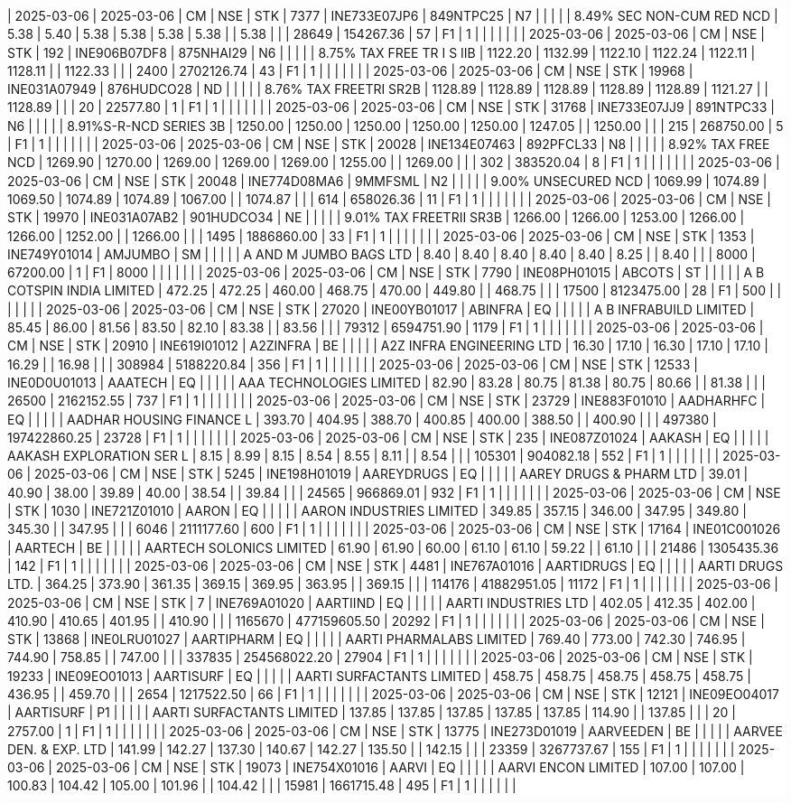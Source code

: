| 2025-03-06 | 2025-03-06 | CM | NSE | STK | 7377 | INE733E07JP6 | 849NTPC25 | N7 |  |  |  |  | 8.49% SEC NON-CUM RED NCD | 5.38 | 5.40 | 5.38 | 5.38 | 5.38 | 5.38 |  | 5.38 |  |  | 28649 | 154267.36 | 57 | F1 | 1 |  |  |  |  |  |
| 2025-03-06 | 2025-03-06 | CM | NSE | STK | 192 | INE906B07DF8 | 875NHAI29 | N6 |  |  |  |  | 8.75% TAX FREE TR I S IIB | 1122.20 | 1132.99 | 1122.10 | 1122.24 | 1122.11 | 1128.11 |  | 1122.33 |  |  | 2400 | 2702126.74 | 43 | F1 | 1 |  |  |  |  |  |
| 2025-03-06 | 2025-03-06 | CM | NSE | STK | 19968 | INE031A07949 | 876HUDCO28 | ND |  |  |  |  | 8.76% TAX FREETRI SR2B | 1128.89 | 1128.89 | 1128.89 | 1128.89 | 1128.89 | 1121.27 |  | 1128.89 |  |  | 20 | 22577.80 | 1 | F1 | 1 |  |  |  |  |  |
| 2025-03-06 | 2025-03-06 | CM | NSE | STK | 31768 | INE733E07JJ9 | 891NTPC33 | N6 |  |  |  |  | 8.91%S-R-NCD SERIES 3B | 1250.00 | 1250.00 | 1250.00 | 1250.00 | 1250.00 | 1247.05 |  | 1250.00 |  |  | 215 | 268750.00 | 5 | F1 | 1 |  |  |  |  |  |
| 2025-03-06 | 2025-03-06 | CM | NSE | STK | 20028 | INE134E07463 | 892PFCL33 | N8 |  |  |  |  | 8.92% TAX FREE NCD | 1269.90 | 1270.00 | 1269.00 | 1269.00 | 1269.00 | 1255.00 |  | 1269.00 |  |  | 302 | 383520.04 | 8 | F1 | 1 |  |  |  |  |  |
| 2025-03-06 | 2025-03-06 | CM | NSE | STK | 20048 | INE774D08MA6 | 9MMFSML | N2 |  |  |  |  | 9.00% UNSECURED NCD | 1069.99 | 1074.89 | 1069.50 | 1074.89 | 1074.89 | 1067.00 |  | 1074.87 |  |  | 614 | 658026.36 | 11 | F1 | 1 |  |  |  |  |  |
| 2025-03-06 | 2025-03-06 | CM | NSE | STK | 19970 | INE031A07AB2 | 901HUDCO34 | NE |  |  |  |  | 9.01% TAX FREETRII SR3B | 1266.00 | 1266.00 | 1253.00 | 1266.00 | 1266.00 | 1252.00 |  | 1266.00 |  |  | 1495 | 1886860.00 | 33 | F1 | 1 |  |  |  |  |  |
| 2025-03-06 | 2025-03-06 | CM | NSE | STK | 1353 | INE749Y01014 | AMJUMBO | SM |  |  |  |  | A AND M JUMBO BAGS LTD | 8.40 | 8.40 | 8.40 | 8.40 | 8.40 | 8.25 |  | 8.40 |  |  | 8000 | 67200.00 | 1 | F1 | 8000 |  |  |  |  |  |
| 2025-03-06 | 2025-03-06 | CM | NSE | STK | 7790 | INE08PH01015 | ABCOTS | ST |  |  |  |  | A B COTSPIN INDIA LIMITED | 472.25 | 472.25 | 460.00 | 468.75 | 470.00 | 449.80 |  | 468.75 |  |  | 17500 | 8123475.00 | 28 | F1 | 500 |  |  |  |  |  |
| 2025-03-06 | 2025-03-06 | CM | NSE | STK | 27020 | INE00YB01017 | ABINFRA | EQ |  |  |  |  | A B INFRABUILD LIMITED | 85.45 | 86.00 | 81.56 | 83.50 | 82.10 | 83.38 |  | 83.56 |  |  | 79312 | 6594751.90 | 1179 | F1 | 1 |  |  |  |  |  |
| 2025-03-06 | 2025-03-06 | CM | NSE | STK | 20910 | INE619I01012 | A2ZINFRA | BE |  |  |  |  | A2Z INFRA ENGINEERING LTD | 16.30 | 17.10 | 16.30 | 17.10 | 17.10 | 16.29 |  | 16.98 |  |  | 308984 | 5188220.84 | 356 | F1 | 1 |  |  |  |  |  |
| 2025-03-06 | 2025-03-06 | CM | NSE | STK | 12533 | INE0D0U01013 | AAATECH | EQ |  |  |  |  | AAA TECHNOLOGIES LIMITED | 82.90 | 83.28 | 80.75 | 81.38 | 80.75 | 80.66 |  | 81.38 |  |  | 26500 | 2162152.55 | 737 | F1 | 1 |  |  |  |  |  |
| 2025-03-06 | 2025-03-06 | CM | NSE | STK | 23729 | INE883F01010 | AADHARHFC | EQ |  |  |  |  | AADHAR HOUSING FINANCE L | 393.70 | 404.95 | 388.70 | 400.85 | 400.00 | 388.50 |  | 400.90 |  |  | 497380 | 197422860.25 | 23728 | F1 | 1 |  |  |  |  |  |
| 2025-03-06 | 2025-03-06 | CM | NSE | STK | 235 | INE087Z01024 | AAKASH | EQ |  |  |  |  | AAKASH EXPLORATION SER L | 8.15 | 8.99 | 8.15 | 8.54 | 8.55 | 8.11 |  | 8.54 |  |  | 105301 | 904082.18 | 552 | F1 | 1 |  |  |  |  |  |
| 2025-03-06 | 2025-03-06 | CM | NSE | STK | 5245 | INE198H01019 | AAREYDRUGS | EQ |  |  |  |  | AAREY DRUGS & PHARM LTD | 39.01 | 40.90 | 38.00 | 39.89 | 40.00 | 38.54 |  | 39.84 |  |  | 24565 | 966869.01 | 932 | F1 | 1 |  |  |  |  |  |
| 2025-03-06 | 2025-03-06 | CM | NSE | STK | 1030 | INE721Z01010 | AARON | EQ |  |  |  |  | AARON INDUSTRIES LIMITED | 349.85 | 357.15 | 346.00 | 347.95 | 349.80 | 345.30 |  | 347.95 |  |  | 6046 | 2111177.60 | 600 | F1 | 1 |  |  |  |  |  |
| 2025-03-06 | 2025-03-06 | CM | NSE | STK | 17164 | INE01C001026 | AARTECH | BE |  |  |  |  | AARTECH SOLONICS LIMITED | 61.90 | 61.90 | 60.00 | 61.10 | 61.10 | 59.22 |  | 61.10 |  |  | 21486 | 1305435.36 | 142 | F1 | 1 |  |  |  |  |  |
| 2025-03-06 | 2025-03-06 | CM | NSE | STK | 4481 | INE767A01016 | AARTIDRUGS | EQ |  |  |  |  | AARTI DRUGS LTD. | 364.25 | 373.90 | 361.35 | 369.15 | 369.95 | 363.95 |  | 369.15 |  |  | 114176 | 41882951.05 | 11172 | F1 | 1 |  |  |  |  |  |
| 2025-03-06 | 2025-03-06 | CM | NSE | STK | 7 | INE769A01020 | AARTIIND | EQ |  |  |  |  | AARTI INDUSTRIES LTD | 402.05 | 412.35 | 402.00 | 410.90 | 410.65 | 401.95 |  | 410.90 |  |  | 1165670 | 477159605.50 | 20292 | F1 | 1 |  |  |  |  |  |
| 2025-03-06 | 2025-03-06 | CM | NSE | STK | 13868 | INE0LRU01027 | AARTIPHARM | EQ |  |  |  |  | AARTI PHARMALABS LIMITED | 769.40 | 773.00 | 742.30 | 746.95 | 744.90 | 758.85 |  | 747.00 |  |  | 337835 | 254568022.20 | 27904 | F1 | 1 |  |  |  |  |  |
| 2025-03-06 | 2025-03-06 | CM | NSE | STK | 19233 | INE09EO01013 | AARTISURF | EQ |  |  |  |  | AARTI SURFACTANTS LIMITED | 458.75 | 458.75 | 458.75 | 458.75 | 458.75 | 436.95 |  | 459.70 |  |  | 2654 | 1217522.50 | 66 | F1 | 1 |  |  |  |  |  |
| 2025-03-06 | 2025-03-06 | CM | NSE | STK | 12121 | INE09EO04017 | AARTISURF | P1 |  |  |  |  | AARTI SURFACTANTS LIMITED | 137.85 | 137.85 | 137.85 | 137.85 | 137.85 | 114.90 |  | 137.85 |  |  | 20 | 2757.00 | 1 | F1 | 1 |  |  |  |  |  |
| 2025-03-06 | 2025-03-06 | CM | NSE | STK | 13775 | INE273D01019 | AARVEEDEN | BE |  |  |  |  | AARVEE DEN. & EXP. LTD | 141.99 | 142.27 | 137.30 | 140.67 | 142.27 | 135.50 |  | 142.15 |  |  | 23359 | 3267737.67 | 155 | F1 | 1 |  |  |  |  |  |
| 2025-03-06 | 2025-03-06 | CM | NSE | STK | 19073 | INE754X01016 | AARVI | EQ |  |  |  |  | AARVI ENCON LIMITED | 107.00 | 107.00 | 100.83 | 104.42 | 105.00 | 101.96 |  | 104.42 |  |  | 15981 | 1661715.48 | 495 | F1 | 1 |  |  |  |  |  |
